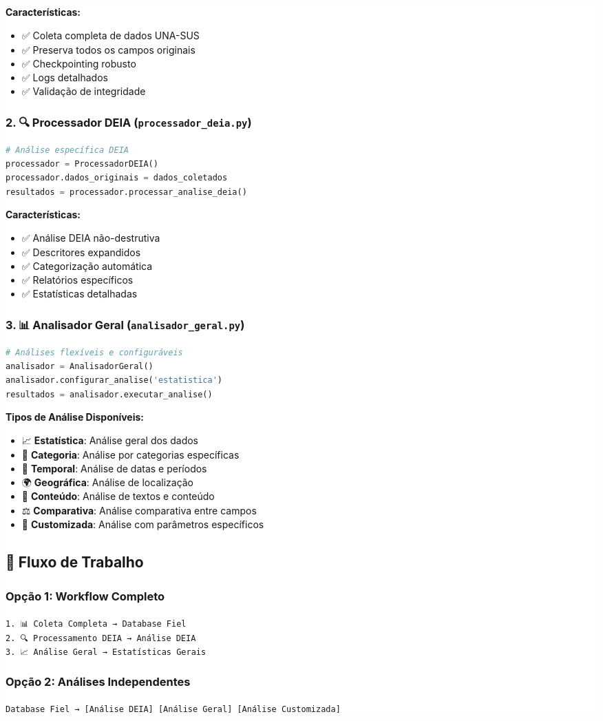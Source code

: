**Características:**
- ✅ Coleta completa de dados UNA-SUS
- ✅ Preserva todos os campos originais
- ✅ Checkpointing robusto
- ✅ Logs detalhados
- ✅ Validação de integridade

### 2. 🔍 **Processador DEIA** (`processador_deia.py`)
```python
# Análise específica DEIA
processador = ProcessadorDEIA()
processador.dados_originais = dados_coletados
resultados = processador.processar_analise_deia()
```

**Características:**
- ✅ Análise DEIA não-destrutiva
- ✅ Descritores expandidos
- ✅ Categorização automática
- ✅ Relatórios específicos
- ✅ Estatísticas detalhadas

### 3. 📊 **Analisador Geral** (`analisador_geral.py`)
```python
# Análises flexíveis e configuráveis
analisador = AnalisadorGeral()
analisador.configurar_analise('estatistica')
resultados = analisador.executar_analise()
```

**Tipos de Análise Disponíveis:**
- 📈 **Estatística**: Análise geral dos dados
- 📂 **Categoria**: Análise por categorias específicas
- 📅 **Temporal**: Análise de datas e períodos
- 🌍 **Geográfica**: Análise de localização
- 📝 **Conteúdo**: Análise de textos e conteúdo
- ⚖️ **Comparativa**: Análise comparativa entre campos
- 🔧 **Customizada**: Análise com parâmetros específicos

## 🔄 Fluxo de Trabalho

### **Opção 1: Workflow Completo**
```
1. 📊 Coleta Completa → Database Fiel
2. 🔍 Processamento DEIA → Análise DEIA
3. 📈 Análise Geral → Estatísticas Gerais
```

### **Opção 2: Análises Independentes**
```
Database Fiel → [Análise DEIA] [Análise Geral] [Análise Customizada]
```
